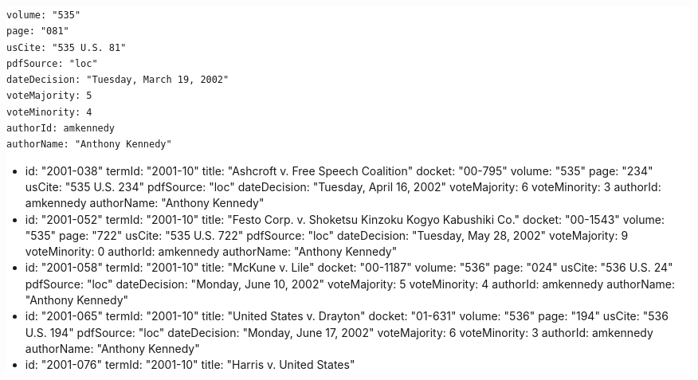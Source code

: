     volume: "535"
    page: "081"
    usCite: "535 U.S. 81"
    pdfSource: "loc"
    dateDecision: "Tuesday, March 19, 2002"
    voteMajority: 5
    voteMinority: 4
    authorId: amkennedy
    authorName: "Anthony Kennedy"
  - id: "2001-038"
    termId: "2001-10"
    title: "Ashcroft v. Free Speech Coalition"
    docket: "00-795"
    volume: "535"
    page: "234"
    usCite: "535 U.S. 234"
    pdfSource: "loc"
    dateDecision: "Tuesday, April 16, 2002"
    voteMajority: 6
    voteMinority: 3
    authorId: amkennedy
    authorName: "Anthony Kennedy"
  - id: "2001-052"
    termId: "2001-10"
    title: "Festo Corp. v. Shoketsu Kinzoku Kogyo Kabushiki Co."
    docket: "00-1543"
    volume: "535"
    page: "722"
    usCite: "535 U.S. 722"
    pdfSource: "loc"
    dateDecision: "Tuesday, May 28, 2002"
    voteMajority: 9
    voteMinority: 0
    authorId: amkennedy
    authorName: "Anthony Kennedy"
  - id: "2001-058"
    termId: "2001-10"
    title: "McKune v. Lile"
    docket: "00-1187"
    volume: "536"
    page: "024"
    usCite: "536 U.S. 24"
    pdfSource: "loc"
    dateDecision: "Monday, June 10, 2002"
    voteMajority: 5
    voteMinority: 4
    authorId: amkennedy
    authorName: "Anthony Kennedy"
  - id: "2001-065"
    termId: "2001-10"
    title: "United States v. Drayton"
    docket: "01-631"
    volume: "536"
    page: "194"
    usCite: "536 U.S. 194"
    pdfSource: "loc"
    dateDecision: "Monday, June 17, 2002"
    voteMajority: 6
    voteMinority: 3
    authorId: amkennedy
    authorName: "Anthony Kennedy"
  - id: "2001-076"
    termId: "2001-10"
    title: "Harris v. United States"